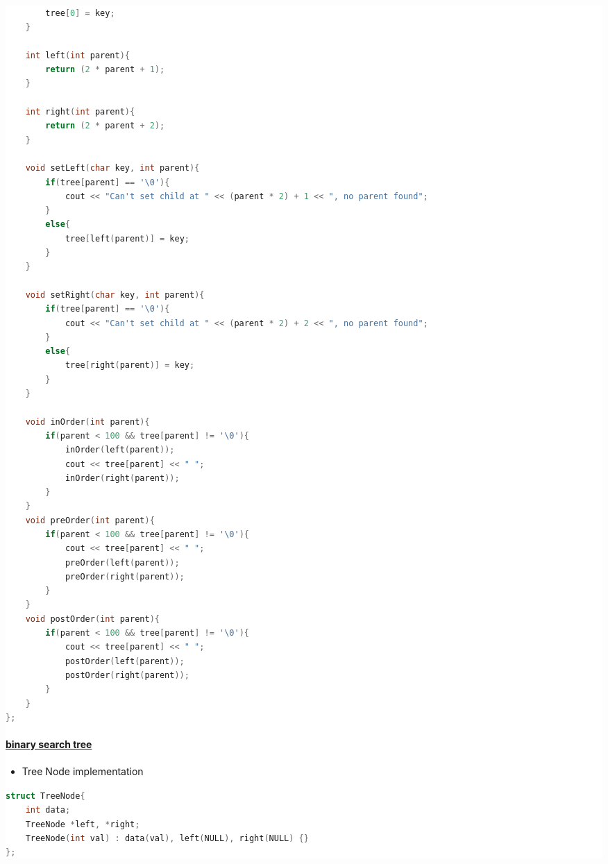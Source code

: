 ```cpp
        tree[0] = key;
    }

    int left(int parent){
        return (2 * parent + 1);
    }

    int right(int parent){
        return (2 * parent + 2);
    }

    void setLeft(char key, int parent){
        if(tree[parent] == '\0'){
            cout << "Can't set child at " << (parent * 2) + 1 << ", no parent found";
        }
        else{
            tree[left(parent)] = key;
        }
    }

    void setRight(char key, int parent){
        if(tree[parent] == '\0'){
            cout << "Can't set child at " << (parent * 2) + 2 << ", no parent found";
        }
        else{
            tree[right(parent)] = key;
        }
    }

    void inOrder(int parent){
        if(parent < 100 && tree[parent] != '\0'){
            inOrder(left(parent));
            cout << tree[parent] << " ";
            inOrder(right(parent));
        }
    }
    void preOrder(int parent){
        if(parent < 100 && tree[parent] != '\0'){
            cout << tree[parent] << " ";
            preOrder(left(parent));
            preOrder(right(parent));
        }
    }
    void postOrder(int parent){
        if(parent < 100 && tree[parent] != '\0'){
            cout << tree[parent] << " ";
            postOrder(left(parent));
            postOrder(right(parent));
        }
    }
};
```
#### [binary search tree](tree/binary_search_tree.cpp)
- Tree Node implementation
```cpp
struct TreeNode{
    int data;
    TreeNode *left, *right;
    TreeNode(int val) : data(val), left(NULL), right(NULL) {}
};
```
